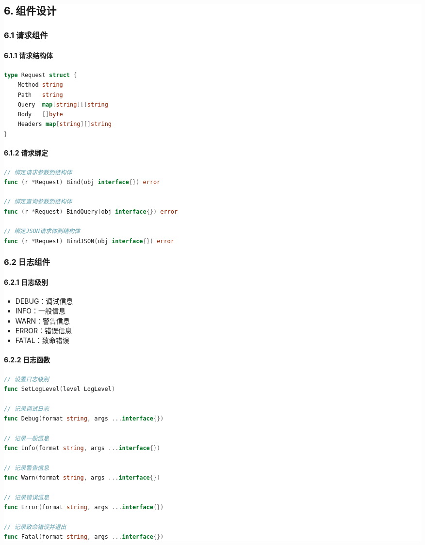 ## 6. 组件设计

### 6.1 请求组件

#### 6.1.1 请求结构体
```go
type Request struct {
    Method string
    Path   string
    Query  map[string][]string
    Body   []byte
    Headers map[string][]string
}
```

#### 6.1.2 请求绑定
```go
// 绑定请求参数到结构体
func (r *Request) Bind(obj interface{}) error

// 绑定查询参数到结构体
func (r *Request) BindQuery(obj interface{}) error

// 绑定JSON请求体到结构体
func (r *Request) BindJSON(obj interface{}) error
```

### 6.2 日志组件

#### 6.2.1 日志级别
- DEBUG：调试信息
- INFO：一般信息
- WARN：警告信息
- ERROR：错误信息
- FATAL：致命错误

#### 6.2.2 日志函数
```go
// 设置日志级别
func SetLogLevel(level LogLevel)

// 记录调试日志
func Debug(format string, args ...interface{})

// 记录一般信息
func Info(format string, args ...interface{})

// 记录警告信息
func Warn(format string, args ...interface{})

// 记录错误信息
func Error(format string, args ...interface{})

// 记录致命错误并退出
func Fatal(format string, args ...interface{})
```
